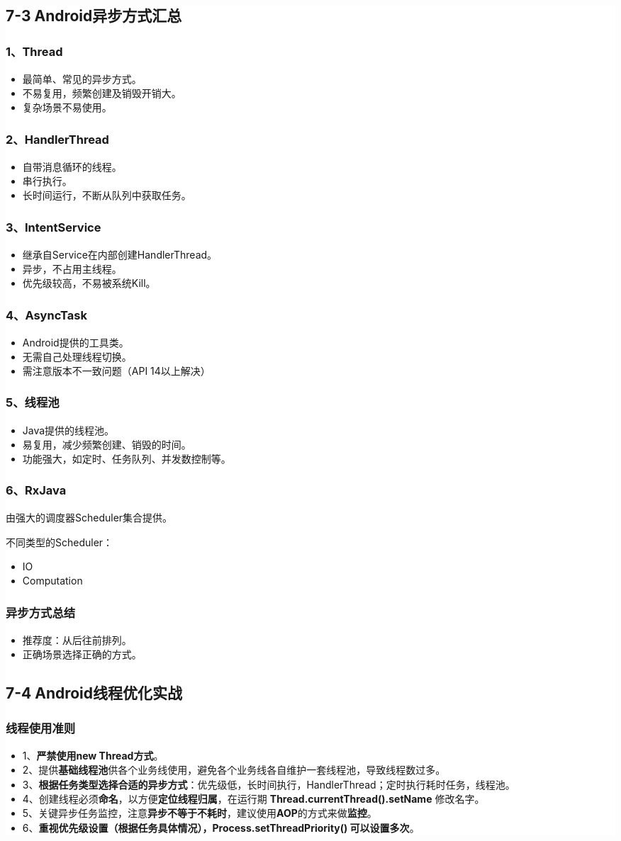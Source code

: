 ## 7-3 Android异步方式汇总

### 1、Thread

* 最简单、常见的异步方式。
* 不易复用，频繁创建及销毁开销大。
* 复杂场景不易使用。

### 2、HandlerThread

* 自带消息循环的线程。
* 串行执行。
* 长时间运行，不断从队列中获取任务。

### 3、IntentService

* 继承自Service在内部创建HandlerThread。
* 异步，不占用主线程。
* 优先级较高，不易被系统Kill。

### 4、AsyncTask

* Android提供的工具类。
* 无需自己处理线程切换。
* 需注意版本不一致问题（API 14以上解决）

### 5、线程池

* Java提供的线程池。
* 易复用，减少频繁创建、销毁的时间。
* 功能强大，如定时、任务队列、并发数控制等。

### 6、RxJava

由强大的调度器Scheduler集合提供。

不同类型的Scheduler：

* IO
* Computation

### 异步方式总结

* 推荐度：从后往前排列。
* 正确场景选择正确的方式。

## 7-4 Android线程优化实战

### 线程使用准则

* 1、**严禁使用new Thread方式**。
* 2、提供**基础线程池**供各个业务线使用，避免各个业务线各自维护一套线程池，导致线程数过多。
* 3、**根据任务类型选择合适的异步方式**：优先级低，长时间执行，HandlerThread；定时执行耗时任务，线程池。
* 4、创建线程必须**命名**，以方便**定位线程归属**，在运行期 **Thread.currentThread().setName** 修改名字。
* 5、关键异步任务监控，注意**异步不等于不耗时**，建议使用**AOP**的方式来做**监控**。
* 6、**重视优先级设置（根据任务具体情况），Process.setThreadPriority() 可以设置多次**。
